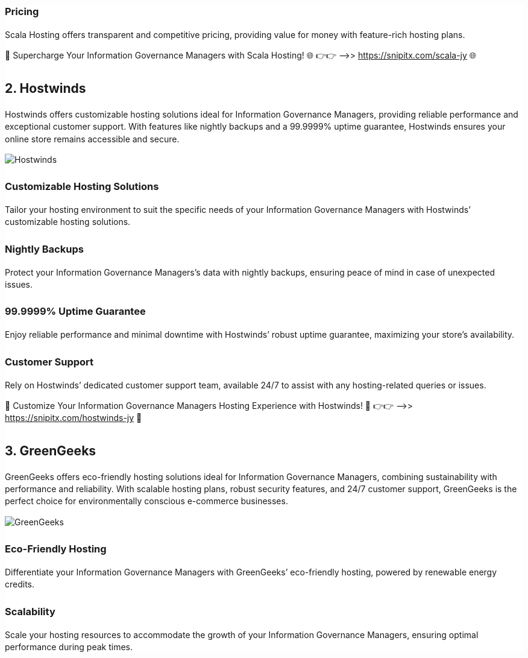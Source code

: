 ### Pricing
Scala Hosting offers transparent and competitive pricing, providing value for money with feature-rich hosting plans.

🚀 Supercharge Your Information Governance Managers with Scala Hosting! 🌐
👉👉 -->> https://snipitx.com/scala-jy 🌐

## 2. Hostwinds

Hostwinds offers customizable hosting solutions ideal for Information Governance Managers, providing reliable performance and exceptional customer support. With features like nightly backups and a 99.9999% uptime guarantee, Hostwinds ensures your online store remains accessible and secure.

![Hostwinds](https://i.imgur.com/53aSNXx.jpeg "Hostwinds Hosting")

### Customizable Hosting Solutions
Tailor your hosting environment to suit the specific needs of your Information Governance Managers with Hostwinds’ customizable hosting solutions.

### Nightly Backups
Protect your Information Governance Managers’s data with nightly backups, ensuring peace of mind in case of unexpected issues.

### 99.9999% Uptime Guarantee
Enjoy reliable performance and minimal downtime with Hostwinds’ robust uptime guarantee, maximizing your store’s availability.

### Customer Support
Rely on Hostwinds’ dedicated customer support team, available 24/7 to assist with any hosting-related queries or issues.

🌟 Customize Your Information Governance Managers Hosting Experience with Hostwinds! 🚀
👉👉 -->> https://snipitx.com/hostwinds-jy 🚀


## 3. GreenGeeks

GreenGeeks offers eco-friendly hosting solutions ideal for Information Governance Managers, combining sustainability with performance and reliability. With scalable hosting plans, robust security features, and 24/7 customer support, GreenGeeks is the perfect choice for environmentally conscious e-commerce businesses.

![GreenGeeks](https://i.imgur.com/eEwuntu.jpg "GreenGeeks Hosting")

### Eco-Friendly Hosting
Differentiate your Information Governance Managers with GreenGeeks’ eco-friendly hosting, powered by renewable energy credits.

### Scalability
Scale your hosting resources to accommodate the growth of your Information Governance Managers, ensuring optimal performance during peak times.
